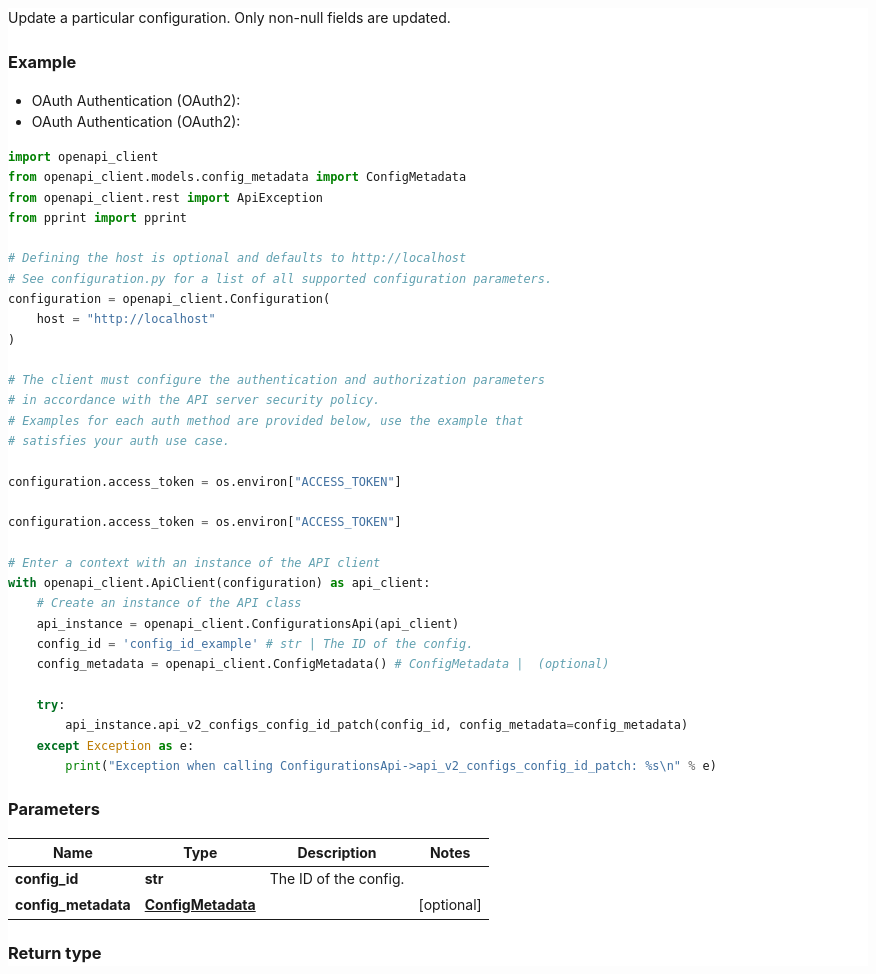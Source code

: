 

Update a particular configuration. Only non-null fields are updated.

### Example

* OAuth Authentication (OAuth2):
* OAuth Authentication (OAuth2):

```python
import openapi_client
from openapi_client.models.config_metadata import ConfigMetadata
from openapi_client.rest import ApiException
from pprint import pprint

# Defining the host is optional and defaults to http://localhost
# See configuration.py for a list of all supported configuration parameters.
configuration = openapi_client.Configuration(
    host = "http://localhost"
)

# The client must configure the authentication and authorization parameters
# in accordance with the API server security policy.
# Examples for each auth method are provided below, use the example that
# satisfies your auth use case.

configuration.access_token = os.environ["ACCESS_TOKEN"]

configuration.access_token = os.environ["ACCESS_TOKEN"]

# Enter a context with an instance of the API client
with openapi_client.ApiClient(configuration) as api_client:
    # Create an instance of the API class
    api_instance = openapi_client.ConfigurationsApi(api_client)
    config_id = 'config_id_example' # str | The ID of the config.
    config_metadata = openapi_client.ConfigMetadata() # ConfigMetadata |  (optional)

    try:
        api_instance.api_v2_configs_config_id_patch(config_id, config_metadata=config_metadata)
    except Exception as e:
        print("Exception when calling ConfigurationsApi->api_v2_configs_config_id_patch: %s\n" % e)
```



### Parameters


Name | Type | Description  | Notes
------------- | ------------- | ------------- | -------------
 **config_id** | **str**| The ID of the config. | 
 **config_metadata** | [**ConfigMetadata**](ConfigMetadata.md)|  | [optional] 

### Return type
